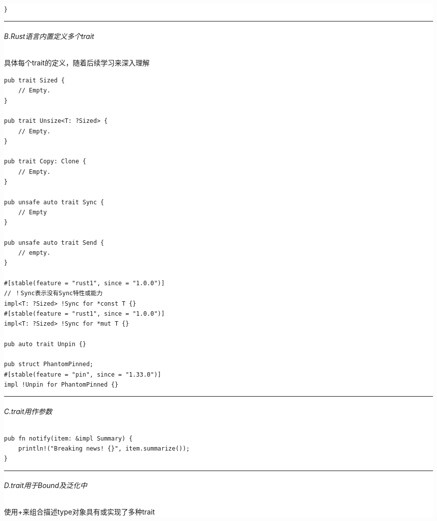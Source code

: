 ```
}
```

---
###### B.Rust语言内置定义多个trait
具体每个trait的定义，随着后续学习来深入理解

```
pub trait Sized {
    // Empty.
}
​
pub trait Unsize<T: ?Sized> {
    // Empty.
}
​
pub trait Copy: Clone {
    // Empty.
}
​
pub unsafe auto trait Sync {
    // Empty
}

pub unsafe auto trait Send {
    // empty.
}
​
#[stable(feature = "rust1", since = "1.0.0")]
// ！Sync表示没有Sync特性或能力
impl<T: ?Sized> !Sync for *const T {}
#[stable(feature = "rust1", since = "1.0.0")]
impl<T: ?Sized> !Sync for *mut T {}
​
pub auto trait Unpin {}
​
pub struct PhantomPinned;
#[stable(feature = "pin", since = "1.33.0")]
impl !Unpin for PhantomPinned {}
```

---
###### C.trait用作参数

```
pub fn notify(item: &impl Summary) {
    println!("Breaking news! {}", item.summarize());
}
```

---
###### D.trait用于Bound及泛化中
使用+来组合描述type对象具有或实现了多种trait

